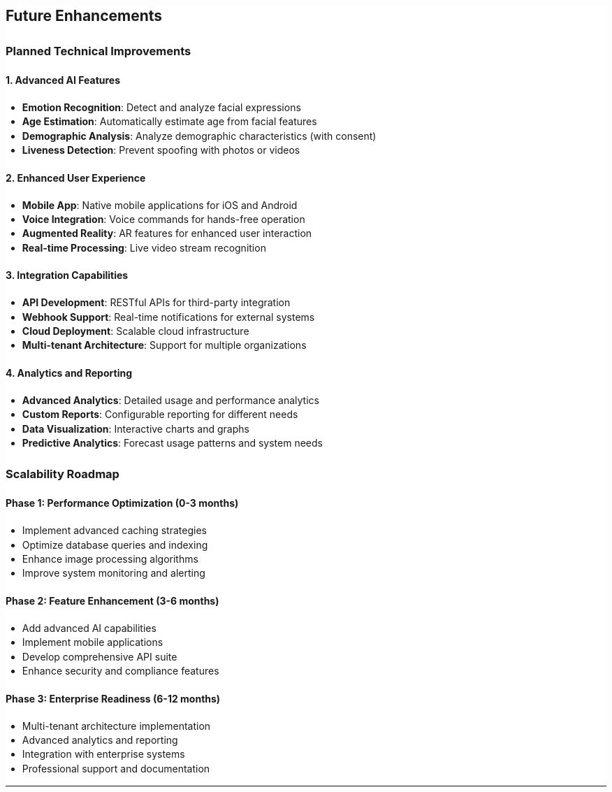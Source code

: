 
## Future Enhancements

### Planned Technical Improvements

#### 1. Advanced AI Features
- **Emotion Recognition**: Detect and analyze facial expressions
- **Age Estimation**: Automatically estimate age from facial features
- **Demographic Analysis**: Analyze demographic characteristics (with consent)
- **Liveness Detection**: Prevent spoofing with photos or videos

#### 2. Enhanced User Experience
- **Mobile App**: Native mobile applications for iOS and Android
- **Voice Integration**: Voice commands for hands-free operation
- **Augmented Reality**: AR features for enhanced user interaction
- **Real-time Processing**: Live video stream recognition

#### 3. Integration Capabilities
- **API Development**: RESTful APIs for third-party integration
- **Webhook Support**: Real-time notifications for external systems
- **Cloud Deployment**: Scalable cloud infrastructure
- **Multi-tenant Architecture**: Support for multiple organizations

#### 4. Analytics and Reporting
- **Advanced Analytics**: Detailed usage and performance analytics
- **Custom Reports**: Configurable reporting for different needs
- **Data Visualization**: Interactive charts and graphs
- **Predictive Analytics**: Forecast usage patterns and system needs

### Scalability Roadmap

#### Phase 1: Performance Optimization (0-3 months)
- Implement advanced caching strategies
- Optimize database queries and indexing
- Enhance image processing algorithms
- Improve system monitoring and alerting

#### Phase 2: Feature Enhancement (3-6 months)
- Add advanced AI capabilities
- Implement mobile applications
- Develop comprehensive API suite
- Enhance security and compliance features

#### Phase 3: Enterprise Readiness (6-12 months)
- Multi-tenant architecture implementation
- Advanced analytics and reporting
- Integration with enterprise systems
- Professional support and documentation

---

